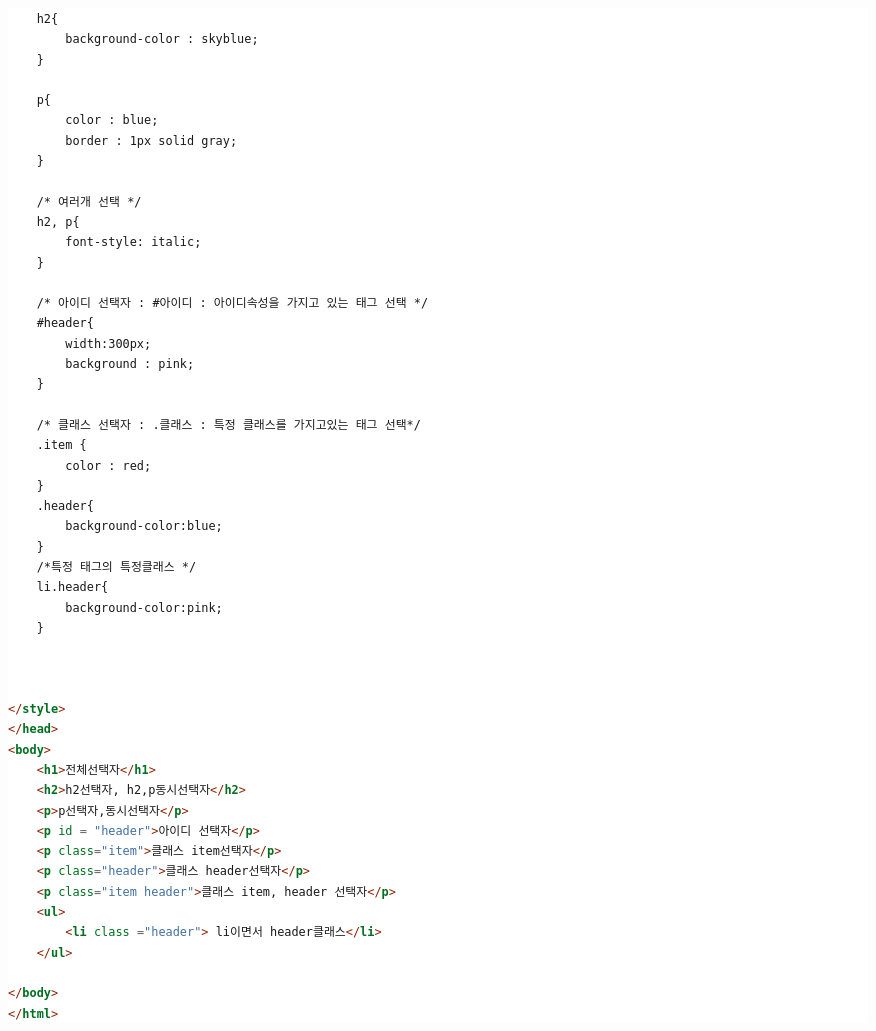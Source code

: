 ```html
	h2{
		background-color : skyblue;
	}
	
	p{
		color : blue;
		border : 1px solid gray;
	}
	
	/* 여러개 선택 */
	h2, p{
		font-style: italic;
	}
	
	/* 아이디 선택자 : #아이디 : 아이디속성을 가지고 있는 태그 선택 */
	#header{
		width:300px;
		background : pink;
	}
	
	/* 클래스 선택자 : .클래스 : 특정 클래스를 가지고있는 태그 선택*/
	.item {
		color : red;
	}
	.header{
		background-color:blue;
	}
	/*특정 태그의 특정클래스 */
	li.header{
		background-color:pink;
	}
	
	

</style>
</head>
<body>
	<h1>전체선택자</h1>
	<h2>h2선택자, h2,p동시선택자</h2>
	<p>p선택자,동시선택자</p>
	<p id = "header">아이디 선택자</p>
	<p class="item">클래스 item선택자</p>
	<p class="header">클래스 header선택자</p>
	<p class="item header">클래스 item, header 선택자</p>
	<ul>
		<li class ="header"> li이면서 header클래스</li>
	</ul>

</body>
</html>
```
